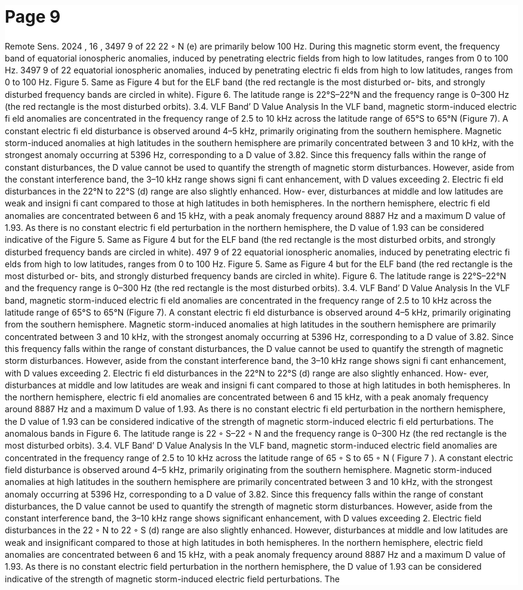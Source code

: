 # Page 9

Remote Sens.   2024 ,   16 , 3497   9 of 22  22 ◦ N (e) are primarily below 100 Hz. During this magnetic storm event, the frequency band of equatorial ionospheric anomalies, induced by penetrating electric fields from high to low latitudes, ranges from 0 to 100 Hz. 3497   9 of 22 equatorial ionospheric anomalies, induced by penetrating electric   fi elds from high to low latitudes, ranges from 0 to 100 Hz.  Figure 5.   Same as Figure 4 but for the ELF band   (the red rectangle is the most disturbed or- bits, and strongly disturbed frequency bands are circled in white).  Figure 6.   The latitude range is 22°S–22°N and the frequency range is 0–300 Hz (the red rectangle is the most disturbed orbits).  3.4. VLF Band’ D Value Analysis  In the VLF band, magnetic storm-induced electric   fi eld anomalies are concentrated in the frequency range of 2.5 to 10 kHz across the latitude range of 65°S to 65°N (Figure 7). A constant electric   fi eld disturbance is observed around 4–5 kHz, primarily originating from the southern hemisphere. Magnetic storm-induced anomalies at high latitudes in the southern hemisphere are primarily concentrated between 3 and 10 kHz, with the strongest anomaly occurring at 5396 Hz, corresponding to a D value of 3.82. Since this frequency falls within the range of constant disturbances, the D value cannot be used to quantify the strength of magnetic storm disturbances. However, aside from the constant interference band, the 3–10 kHz range shows signi fi cant enhancement, with D values exceeding 2. Electric   fi eld disturbances in the 22°N to 22°S (d) range are also slightly enhanced. How- ever, disturbances at middle and low latitudes are weak and insigni fi cant compared to those at high latitudes in both hemispheres. In the northern hemisphere, electric   fi eld anomalies are concentrated between 6 and 15 kHz, with a peak anomaly frequency around 8887 Hz and a maximum D value of 1.93. As there is no constant electric   fi eld perturbation in the northern hemisphere, the D value of 1.93 can be considered indicative of the  Figure 5.   Same as Figure 4 but for the ELF band (the red rectangle is the most disturbed orbits, and strongly disturbed frequency bands are circled in white). 497   9 of 22 equatorial ionospheric anomalies, induced by penetrating electric   fi elds from high to low latitudes, ranges from 0 to 100 Hz.  Figure 5.   Same as Figure 4 but for the ELF band   (the red rectangle is the most disturbed or- bits, and strongly disturbed frequency bands are circled in white).  Figure 6.   The latitude range is 22°S–22°N and the frequency range is 0–300 Hz (the red rectangle is the most disturbed orbits).  3.4. VLF Band’ D Value Analysis  In the VLF band, magnetic storm-induced electric   fi eld anomalies are concentrated in the frequency range of 2.5 to 10 kHz across the latitude range of 65°S to 65°N (Figure 7). A constant electric   fi eld disturbance is observed around 4–5 kHz, primarily originating from the southern hemisphere. Magnetic storm-induced anomalies at high latitudes in the southern hemisphere are primarily concentrated between 3 and 10 kHz, with the strongest anomaly occurring at 5396 Hz, corresponding to a D value of 3.82. Since this frequency falls within the range of constant disturbances, the D value cannot be used to quantify the strength of magnetic storm disturbances. However, aside from the constant interference band, the 3–10 kHz range shows signi fi cant enhancement, with D values exceeding 2. Electric   fi eld disturbances in the 22°N to 22°S (d) range are also slightly enhanced. How- ever, disturbances at middle and low latitudes are weak and insigni fi cant compared to those at high latitudes in both hemispheres. In the northern hemisphere, electric   fi eld anomalies are concentrated between 6 and 15 kHz, with a peak anomaly frequency around 8887 Hz and a maximum D value of 1.93. As there is no constant electric   fi eld perturbation in the northern hemisphere, the D value of 1.93 can be considered indicative of the strength of magnetic storm-induced electric   fi eld perturbations. The anomalous bands in  Figure 6.   The latitude range is 22 ◦ S–22 ◦ N and the frequency range is 0–300 Hz (the red rectangle is the most disturbed orbits).  3.4. VLF Band’ D Value Analysis  In the VLF band, magnetic storm-induced electric field anomalies are concentrated in the frequency range of 2.5 to 10 kHz across the latitude range of 65 ◦ S to 65 ◦ N (   Figure 7   ). A constant electric field disturbance is observed around 4–5 kHz, primarily originating from the southern hemisphere. Magnetic storm-induced anomalies at high latitudes in the southern hemisphere are primarily concentrated between 3 and 10 kHz, with the strongest anomaly occurring at 5396 Hz, corresponding to a D value of 3.82. Since this frequency falls within the range of constant disturbances, the D value cannot be used to quantify the strength of magnetic storm disturbances. However, aside from the constant interference band, the 3–10 kHz range shows significant enhancement, with D values exceeding 2. Electric field disturbances in the 22 ◦ N to 22 ◦ S (d) range are also slightly enhanced. However, disturbances at middle and low latitudes are weak and insignificant compared to those at high latitudes in both hemispheres. In the northern hemisphere, electric field anomalies are concentrated between 6 and 15 kHz, with a peak anomaly frequency around 8887 Hz and a maximum D value of 1.93.   As there is no constant electric field perturbation in the northern hemisphere, the D value of 1.93 can be considered indicative of the strength of magnetic storm-induced electric field perturbations.   The

